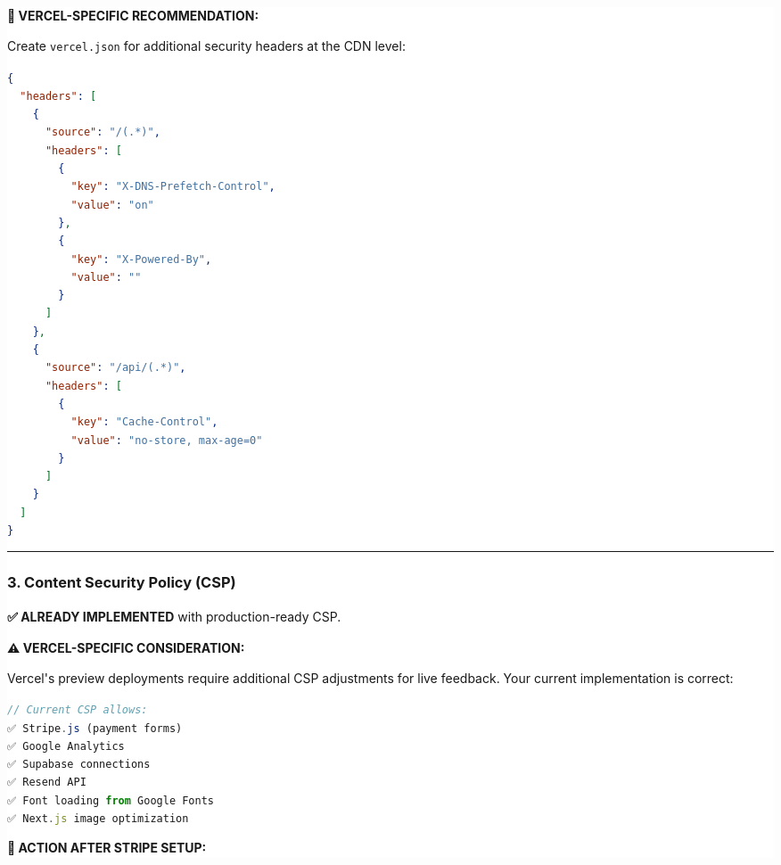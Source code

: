 **🎯 VERCEL-SPECIFIC RECOMMENDATION:**

Create `vercel.json` for additional security headers at the CDN level:

```json
{
  "headers": [
    {
      "source": "/(.*)",
      "headers": [
        {
          "key": "X-DNS-Prefetch-Control",
          "value": "on"
        },
        {
          "key": "X-Powered-By",
          "value": ""
        }
      ]
    },
    {
      "source": "/api/(.*)",
      "headers": [
        {
          "key": "Cache-Control",
          "value": "no-store, max-age=0"
        }
      ]
    }
  ]
}
```

---

### 3. Content Security Policy (CSP)

**✅ ALREADY IMPLEMENTED** with production-ready CSP.

**⚠️ VERCEL-SPECIFIC CONSIDERATION:**

Vercel's preview deployments require additional CSP adjustments for live feedback. Your current implementation is correct:

```typescript
// Current CSP allows:
✅ Stripe.js (payment forms)
✅ Google Analytics
✅ Supabase connections
✅ Resend API
✅ Font loading from Google Fonts
✅ Next.js image optimization
```

**🔧 ACTION AFTER STRIPE SETUP:**
